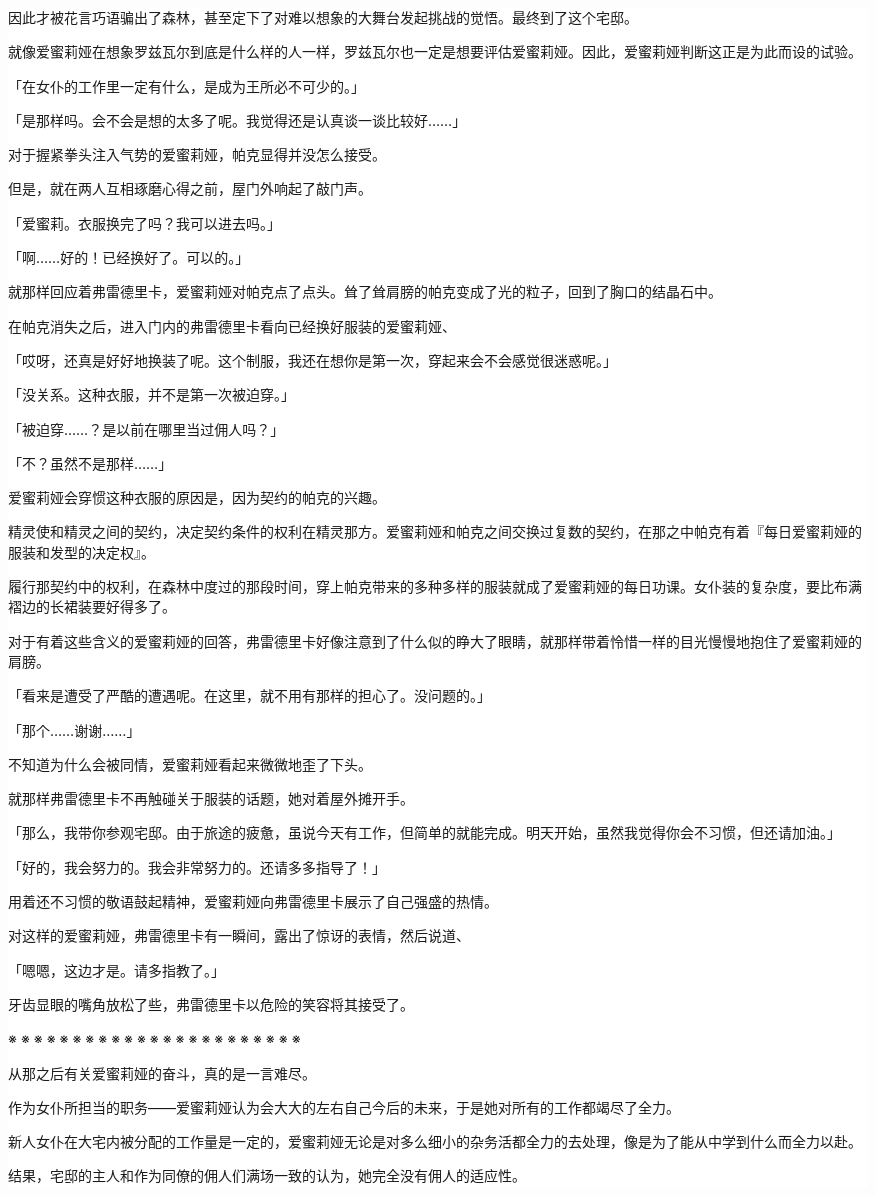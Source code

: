 因此才被花言巧语骗出了森林，甚至定下了对难以想象的大舞台发起挑战的觉悟。最终到了这个宅邸。

就像爱蜜莉娅在想象罗兹瓦尔到底是什么样的人一样，罗兹瓦尔也一定是想要评估爱蜜莉娅。因此，爱蜜莉娅判断这正是为此而设的试验。

「在女仆的工作里一定有什么，是成为王所必不可少的。」

「是那样吗。会不会是想的太多了呢。我觉得还是认真谈一谈比较好……」

对于握紧拳头注入气势的爱蜜莉娅，帕克显得并没怎么接受。

但是，就在两人互相琢磨心得之前，屋门外响起了敲门声。

「爱蜜莉。衣服换完了吗？我可以进去吗。」

「啊……好的！已经换好了。可以的。」

就那样回应着弗雷德里卡，爱蜜莉娅对帕克点了点头。耸了耸肩膀的帕克变成了光的粒子，回到了胸口的结晶石中。

在帕克消失之后，进入门内的弗雷德里卡看向已经换好服装的爱蜜莉娅、

「哎呀，还真是好好地换装了呢。这个制服，我还在想你是第一次，穿起来会不会感觉很迷惑呢。」

「没关系。这种衣服，并不是第一次被迫穿。」

「被迫穿……？是以前在哪里当过佣人吗？」

「不？虽然不是那样……」

爱蜜莉娅会穿惯这种衣服的原因是，因为契约的帕克的兴趣。

精灵使和精灵之间的契约，决定契约条件的权利在精灵那方。爱蜜莉娅和帕克之间交换过复数的契约，在那之中帕克有着『每日爱蜜莉娅的服装和发型的决定权』。

履行那契约中的权利，在森林中度过的那段时间，穿上帕克带来的多种多样的服装就成了爱蜜莉娅的每日功课。女仆装的复杂度，要比布满褶边的长裙装要好得多了。

对于有着这些含义的爱蜜莉娅的回答，弗雷德里卡好像注意到了什么似的睁大了眼睛，就那样带着怜惜一样的目光慢慢地抱住了爱蜜莉娅的肩膀。

「看来是遭受了严酷的遭遇呢。在这里，就不用有那样的担心了。没问题的。」

「那个……谢谢……」

不知道为什么会被同情，爱蜜莉娅看起来微微地歪了下头。

就那样弗雷德里卡不再触碰关于服装的话题，她对着屋外摊开手。

「那么，我带你参观宅邸。由于旅途的疲惫，虽说今天有工作，但简单的就能完成。明天开始，虽然我觉得你会不习惯，但还请加油。」

「好的，我会努力的。我会非常努力的。还请多多指导了！」

用着还不习惯的敬语鼓起精神，爱蜜莉娅向弗雷德里卡展示了自己强盛的热情。

对这样的爱蜜莉娅，弗雷德里卡有一瞬间，露出了惊讶的表情，然后说道、

「嗯嗯，这边才是。请多指教了。」

牙齿显眼的嘴角放松了些，弗雷德里卡以危险的笑容将其接受了。

※ ※ ※ ※ ※ ※ ※ ※ ※ ※ ※ ※ ※ ※ ※ ※ ※ ※ ※ ※ ※ ※ ※

从那之后有关爱蜜莉娅的奋斗，真的是一言难尽。

作为女仆所担当的职务——爱蜜莉娅认为会大大的左右自己今后的未来，于是她对所有的工作都竭尽了全力。

新人女仆在大宅内被分配的工作量是一定的，爱蜜莉娅无论是对多么细小的杂务活都全力的去处理，像是为了能从中学到什么而全力以赴。

结果，宅邸的主人和作为同僚的佣人们满场一致的认为，她完全没有佣人的适应性。
